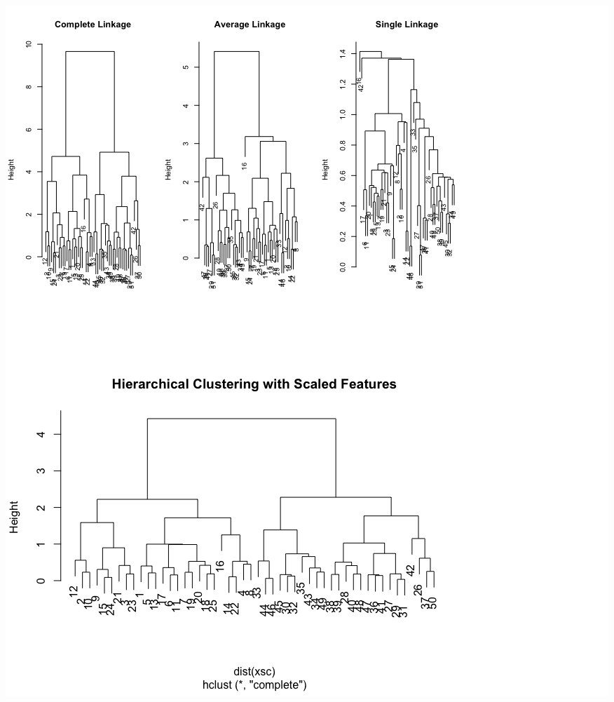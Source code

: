 ![](Lab_12_Unsupervised_Learning_files/figure-gfm/unnamed-chunk-40-1.png)

![](Lab_12_Unsupervised_Learning_files/figure-gfm/unnamed-chunk-42-1.png)
